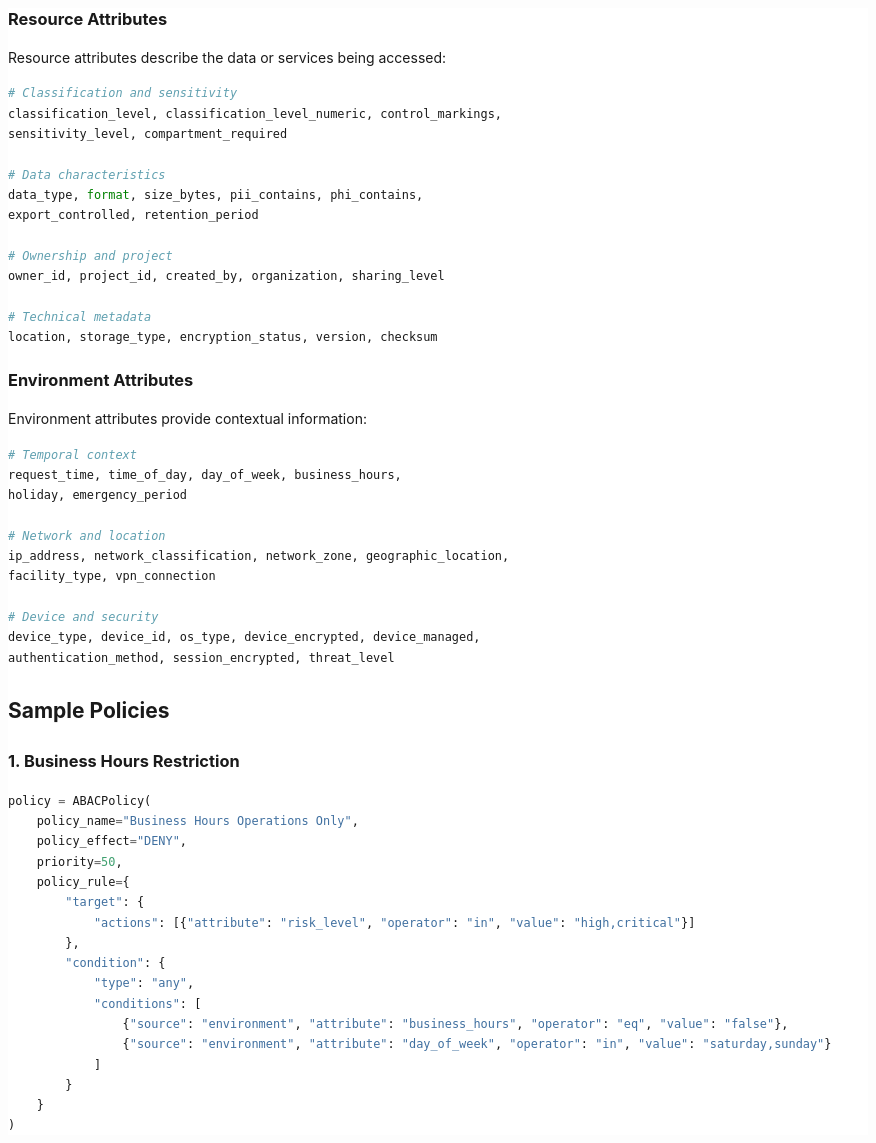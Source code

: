 ### Resource Attributes

Resource attributes describe the data or services being accessed:

```python
# Classification and sensitivity
classification_level, classification_level_numeric, control_markings,
sensitivity_level, compartment_required

# Data characteristics
data_type, format, size_bytes, pii_contains, phi_contains,
export_controlled, retention_period

# Ownership and project
owner_id, project_id, created_by, organization, sharing_level

# Technical metadata
location, storage_type, encryption_status, version, checksum
```

### Environment Attributes

Environment attributes provide contextual information:

```python
# Temporal context
request_time, time_of_day, day_of_week, business_hours,
holiday, emergency_period

# Network and location
ip_address, network_classification, network_zone, geographic_location,
facility_type, vpn_connection

# Device and security
device_type, device_id, os_type, device_encrypted, device_managed,
authentication_method, session_encrypted, threat_level
```

## Sample Policies

### 1. Business Hours Restriction

```python
policy = ABACPolicy(
    policy_name="Business Hours Operations Only",
    policy_effect="DENY",
    priority=50,
    policy_rule={
        "target": {
            "actions": [{"attribute": "risk_level", "operator": "in", "value": "high,critical"}]
        },
        "condition": {
            "type": "any",
            "conditions": [
                {"source": "environment", "attribute": "business_hours", "operator": "eq", "value": "false"},
                {"source": "environment", "attribute": "day_of_week", "operator": "in", "value": "saturday,sunday"}
            ]
        }
    }
)
```
